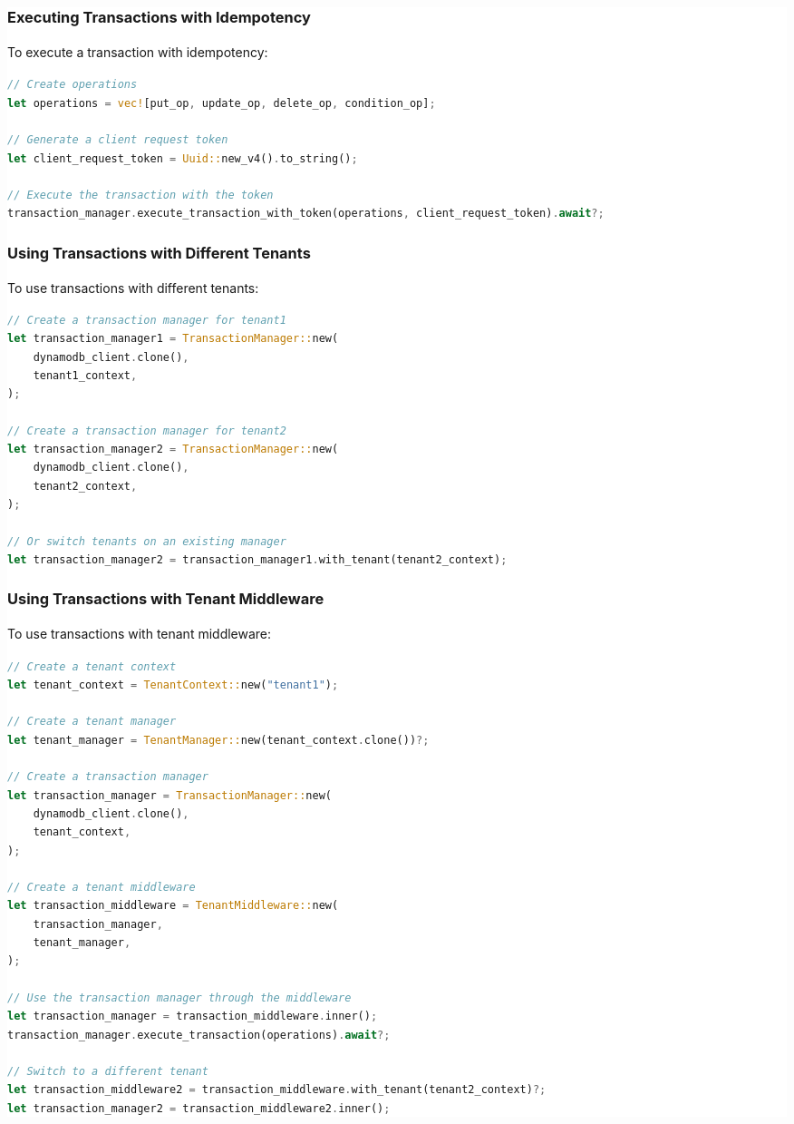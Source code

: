 ### Executing Transactions with Idempotency

To execute a transaction with idempotency:

```rust
// Create operations
let operations = vec![put_op, update_op, delete_op, condition_op];

// Generate a client request token
let client_request_token = Uuid::new_v4().to_string();

// Execute the transaction with the token
transaction_manager.execute_transaction_with_token(operations, client_request_token).await?;
```

### Using Transactions with Different Tenants

To use transactions with different tenants:

```rust
// Create a transaction manager for tenant1
let transaction_manager1 = TransactionManager::new(
    dynamodb_client.clone(),
    tenant1_context,
);

// Create a transaction manager for tenant2
let transaction_manager2 = TransactionManager::new(
    dynamodb_client.clone(),
    tenant2_context,
);

// Or switch tenants on an existing manager
let transaction_manager2 = transaction_manager1.with_tenant(tenant2_context);
```

### Using Transactions with Tenant Middleware

To use transactions with tenant middleware:

```rust
// Create a tenant context
let tenant_context = TenantContext::new("tenant1");

// Create a tenant manager
let tenant_manager = TenantManager::new(tenant_context.clone())?;

// Create a transaction manager
let transaction_manager = TransactionManager::new(
    dynamodb_client.clone(),
    tenant_context,
);

// Create a tenant middleware
let transaction_middleware = TenantMiddleware::new(
    transaction_manager,
    tenant_manager,
);

// Use the transaction manager through the middleware
let transaction_manager = transaction_middleware.inner();
transaction_manager.execute_transaction(operations).await?;

// Switch to a different tenant
let transaction_middleware2 = transaction_middleware.with_tenant(tenant2_context)?;
let transaction_manager2 = transaction_middleware2.inner();
```
